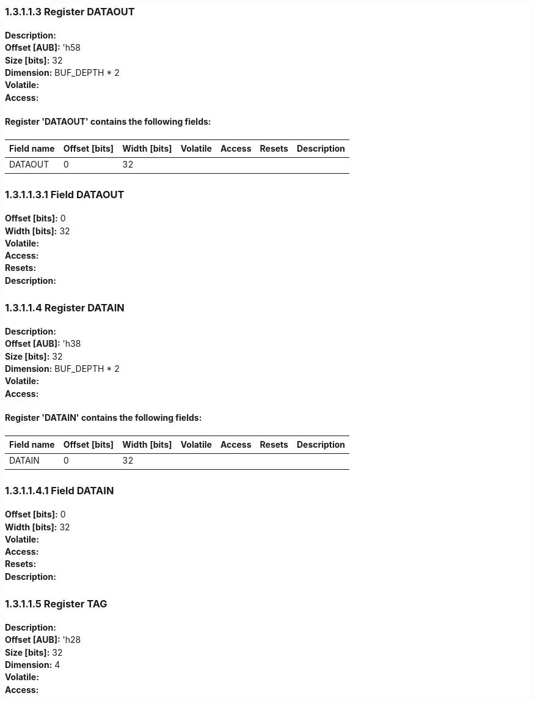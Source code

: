 ### 1.3.1.1.3 Register DATAOUT  

**Description:**   
**Offset [AUB]:** 'h58  
**Size [bits]:** 32  
**Dimension:** BUF_DEPTH * 2  
**Volatile:**   
**Access:**   

#### Register 'DATAOUT' contains the following fields:  

|Field name|Offset [bits]|Width [bits]|Volatile|Access|Resets|Description|  
|:----|:----|:----|:----|:----|:----|:----|  
|DATAOUT <a id="emse.fr:ip:apb_ascon:0.1.field.DATAOUT">|0|32|||||  
### 1.3.1.1.3.1 Field DATAOUT  

**Offset [bits]:** 0  
**Width [bits]:** 32  
**Volatile:**   
**Access:**   
**Resets:**   
**Description:**   

### 1.3.1.1.4 Register DATAIN  

**Description:**   
**Offset [AUB]:** 'h38  
**Size [bits]:** 32  
**Dimension:** BUF_DEPTH * 2  
**Volatile:**   
**Access:**   

#### Register 'DATAIN' contains the following fields:  

|Field name|Offset [bits]|Width [bits]|Volatile|Access|Resets|Description|  
|:----|:----|:----|:----|:----|:----|:----|  
|DATAIN <a id="emse.fr:ip:apb_ascon:0.1.field.DATAIN">|0|32|||||  
### 1.3.1.1.4.1 Field DATAIN  

**Offset [bits]:** 0  
**Width [bits]:** 32  
**Volatile:**   
**Access:**   
**Resets:**   
**Description:**   

### 1.3.1.1.5 Register TAG  

**Description:**   
**Offset [AUB]:** 'h28  
**Size [bits]:** 32  
**Dimension:** 4  
**Volatile:**   
**Access:**   
